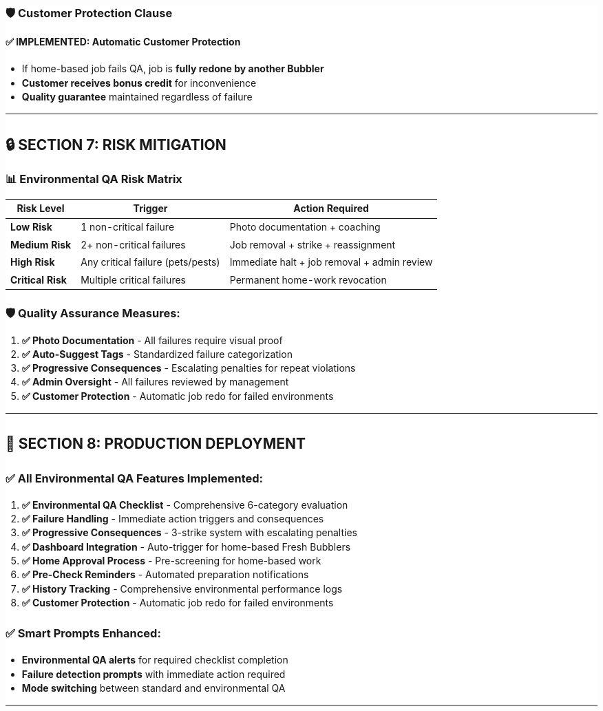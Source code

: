 ### **🛡️ Customer Protection Clause**

#### **✅ IMPLEMENTED: Automatic Customer Protection**
- If home-based job fails QA, job is **fully redone by another Bubbler**
- **Customer receives bonus credit** for inconvenience
- **Quality guarantee** maintained regardless of failure

---

## 🔒 **SECTION 7: RISK MITIGATION**

### **📊 Environmental QA Risk Matrix**

| Risk Level | Trigger | Action Required |
|------------|---------|-----------------|
| **Low Risk** | 1 non-critical failure | Photo documentation + coaching |
| **Medium Risk** | 2+ non-critical failures | Job removal + strike + reassignment |
| **High Risk** | Any critical failure (pets/pests) | Immediate halt + job removal + admin review |
| **Critical Risk** | Multiple critical failures | Permanent home-work revocation |

### **🛡️ Quality Assurance Measures:**

1. **✅ Photo Documentation** - All failures require visual proof
2. **✅ Auto-Suggest Tags** - Standardized failure categorization
3. **✅ Progressive Consequences** - Escalating penalties for repeat violations
4. **✅ Admin Oversight** - All failures reviewed by management
5. **✅ Customer Protection** - Automatic job redo for failed environments

---

## 🚀 **SECTION 8: PRODUCTION DEPLOYMENT**

### **✅ All Environmental QA Features Implemented:**

1. **✅ Environmental QA Checklist** - Comprehensive 6-category evaluation
2. **✅ Failure Handling** - Immediate action triggers and consequences
3. **✅ Progressive Consequences** - 3-strike system with escalating penalties
4. **✅ Dashboard Integration** - Auto-trigger for home-based Fresh Bubblers
5. **✅ Home Approval Process** - Pre-screening for home-based work
6. **✅ Pre-Check Reminders** - Automated preparation notifications
7. **✅ History Tracking** - Comprehensive environmental performance logs
8. **✅ Customer Protection** - Automatic job redo for failed environments

### **✅ Smart Prompts Enhanced:**
- **Environmental QA alerts** for required checklist completion
- **Failure detection prompts** with immediate action required
- **Mode switching** between standard and environmental QA

---